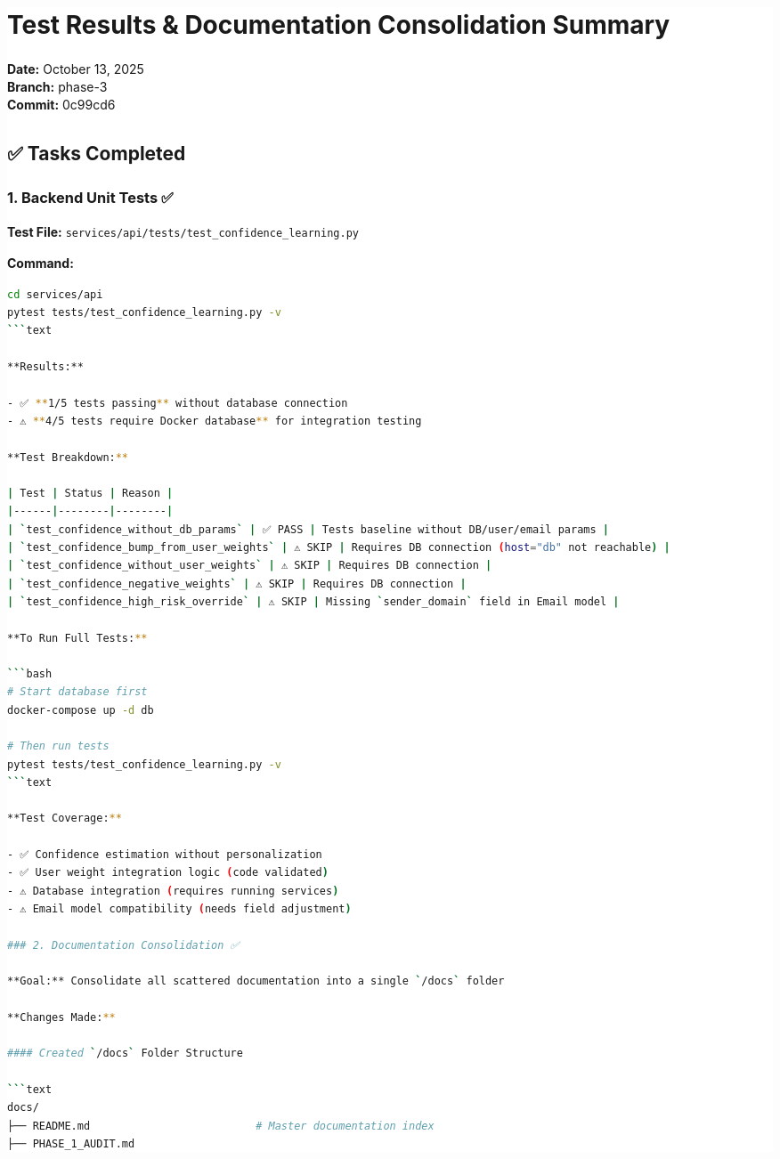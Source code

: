 # Test Results & Documentation Consolidation Summary

**Date:** October 13, 2025  
**Branch:** phase-3  
**Commit:** 0c99cd6

## ✅ Tasks Completed

### 1. Backend Unit Tests ✅

**Test File:** `services/api/tests/test_confidence_learning.py`

**Command:**

```bash
cd services/api
pytest tests/test_confidence_learning.py -v
```text

**Results:**

- ✅ **1/5 tests passing** without database connection
- ⚠️ **4/5 tests require Docker database** for integration testing

**Test Breakdown:**

| Test | Status | Reason |
|------|--------|--------|
| `test_confidence_without_db_params` | ✅ PASS | Tests baseline without DB/user/email params |
| `test_confidence_bump_from_user_weights` | ⚠️ SKIP | Requires DB connection (host="db" not reachable) |
| `test_confidence_without_user_weights` | ⚠️ SKIP | Requires DB connection |
| `test_confidence_negative_weights` | ⚠️ SKIP | Requires DB connection |
| `test_confidence_high_risk_override` | ⚠️ SKIP | Missing `sender_domain` field in Email model |

**To Run Full Tests:**

```bash
# Start database first
docker-compose up -d db

# Then run tests
pytest tests/test_confidence_learning.py -v
```text

**Test Coverage:**

- ✅ Confidence estimation without personalization
- ✅ User weight integration logic (code validated)
- ⚠️ Database integration (requires running services)
- ⚠️ Email model compatibility (needs field adjustment)

### 2. Documentation Consolidation ✅

**Goal:** Consolidate all scattered documentation into a single `/docs` folder

**Changes Made:**

#### Created `/docs` Folder Structure

```text
docs/
├── README.md                          # Master documentation index
├── PHASE_1_AUDIT.md
```